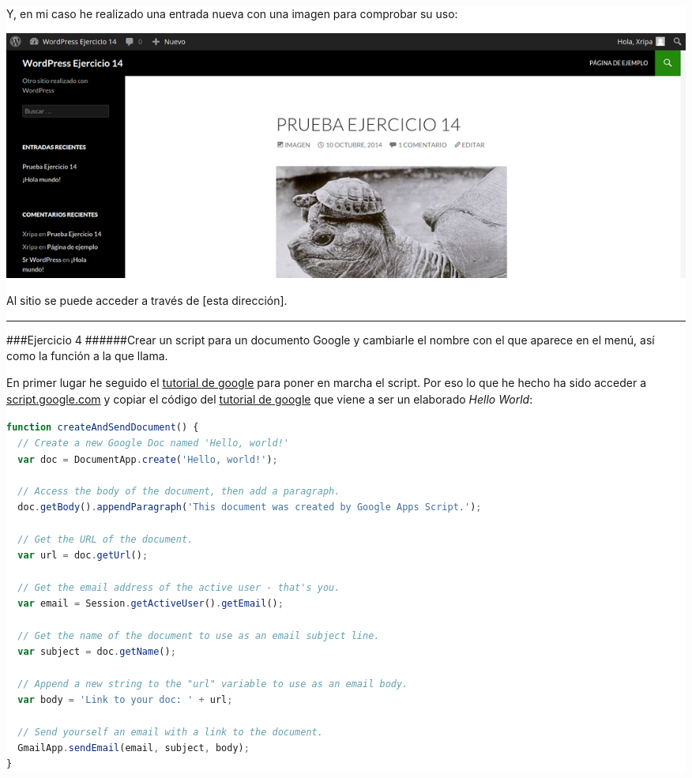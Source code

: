 Y, en mi caso he realizado una entrada nueva con una imagen para comprobar su uso:

![](./Imagenes/openshift-9.png)

Al sitio se puede acceder a través de [esta dirección].

***
###Ejercicio 4
######Crear un script para un documento Google y cambiarle el nombre con el que aparece en el menú, así como la función a la que llama.

[tutorial de google]:https://developers.google.com/apps-script/overview#your_first_script

En primer lugar he seguido el [tutorial de google] para poner en marcha el script. Por eso lo que he hecho ha sido acceder a [script.google.com](https://script.google.com/) y copiar el código del [tutorial de google] que viene a ser un elaborado *Hello World*:
```javascript
function createAndSendDocument() {
  // Create a new Google Doc named 'Hello, world!'
  var doc = DocumentApp.create('Hello, world!');

  // Access the body of the document, then add a paragraph.
  doc.getBody().appendParagraph('This document was created by Google Apps Script.');

  // Get the URL of the document.
  var url = doc.getUrl();

  // Get the email address of the active user - that's you.
  var email = Session.getActiveUser().getEmail();

  // Get the name of the document to use as an email subject line.
  var subject = doc.getName();

  // Append a new string to the "url" variable to use as an email body.
  var body = 'Link to your doc: ' + url;

  // Send yourself an email with a link to the document.
  GmailApp.sendEmail(email, subject, body);
}
```
